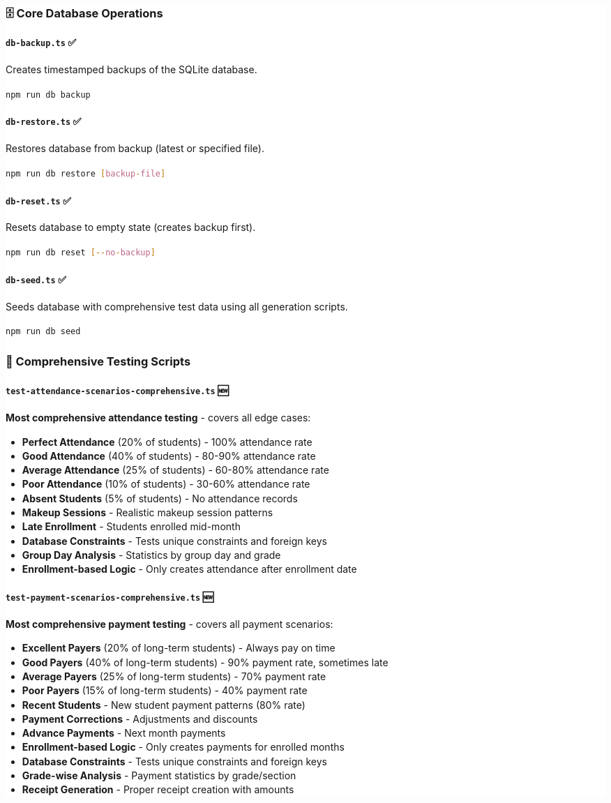 ### 🗄️ Core Database Operations

#### `db-backup.ts` ✅
Creates timestamped backups of the SQLite database.
```bash
npm run db backup
```

#### `db-restore.ts` ✅
Restores database from backup (latest or specified file).
```bash
npm run db restore [backup-file]
```

#### `db-reset.ts` ✅
Resets database to empty state (creates backup first).
```bash
npm run db reset [--no-backup]
```

#### `db-seed.ts` ✅
Seeds database with comprehensive test data using all generation scripts.
```bash
npm run db seed
```

### 🧪 Comprehensive Testing Scripts

#### `test-attendance-scenarios-comprehensive.ts` 🆕
**Most comprehensive attendance testing** - covers all edge cases:
- **Perfect Attendance** (20% of students) - 100% attendance rate
- **Good Attendance** (40% of students) - 80-90% attendance rate  
- **Average Attendance** (25% of students) - 60-80% attendance rate
- **Poor Attendance** (10% of students) - 30-60% attendance rate
- **Absent Students** (5% of students) - No attendance records
- **Makeup Sessions** - Realistic makeup session patterns
- **Late Enrollment** - Students enrolled mid-month
- **Database Constraints** - Tests unique constraints and foreign keys
- **Group Day Analysis** - Statistics by group day and grade
- **Enrollment-based Logic** - Only creates attendance after enrollment date

#### `test-payment-scenarios-comprehensive.ts` 🆕
**Most comprehensive payment testing** - covers all payment scenarios:
- **Excellent Payers** (20% of long-term students) - Always pay on time
- **Good Payers** (40% of long-term students) - 90% payment rate, sometimes late
- **Average Payers** (25% of long-term students) - 70% payment rate
- **Poor Payers** (15% of long-term students) - 40% payment rate
- **Recent Students** - New student payment patterns (80% rate)
- **Payment Corrections** - Adjustments and discounts
- **Advance Payments** - Next month payments
- **Enrollment-based Logic** - Only creates payments for enrolled months
- **Database Constraints** - Tests unique constraints and foreign keys
- **Grade-wise Analysis** - Payment statistics by grade/section
- **Receipt Generation** - Proper receipt creation with amounts
